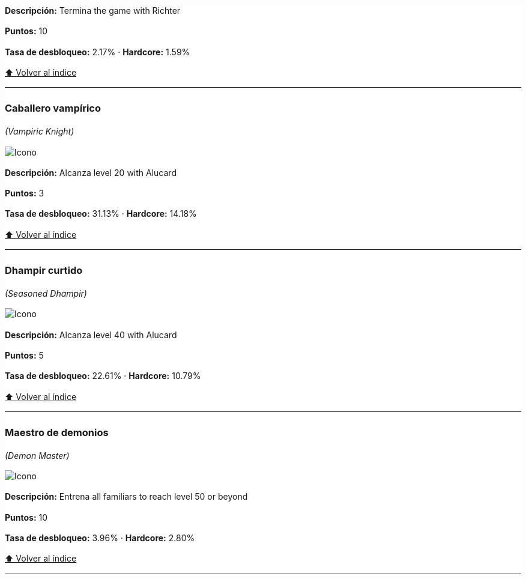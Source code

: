**Descripción:** Termina the game with Richter

**Puntos:** 10

**Tasa de desbloqueo:** 2.17% · **Hardcore:** 1.59%

[⬆ Volver al índice](#índice)


---

### Caballero vampírico

*(Vampiric Knight)*

![Icono](https://media.retroachievements.org/Badge/89065.png)

**Descripción:** Alcanza level 20 with Alucard

**Puntos:** 3

**Tasa de desbloqueo:** 31.13% · **Hardcore:** 14.18%

[⬆ Volver al índice](#índice)


---

### Dhampir curtido

*(Seasoned Dhampir)*

![Icono](https://media.retroachievements.org/Badge/89066.png)

**Descripción:** Alcanza level 40 with Alucard

**Puntos:** 5

**Tasa de desbloqueo:** 22.61% · **Hardcore:** 10.79%

[⬆ Volver al índice](#índice)


---

### Maestro de demonios

*(Demon Master)*

![Icono](https://media.retroachievements.org/Badge/89848.png)

**Descripción:** Entrena all familiars to reach level 50 or beyond

**Puntos:** 10

**Tasa de desbloqueo:** 3.96% · **Hardcore:** 2.80%

[⬆ Volver al índice](#índice)


---
